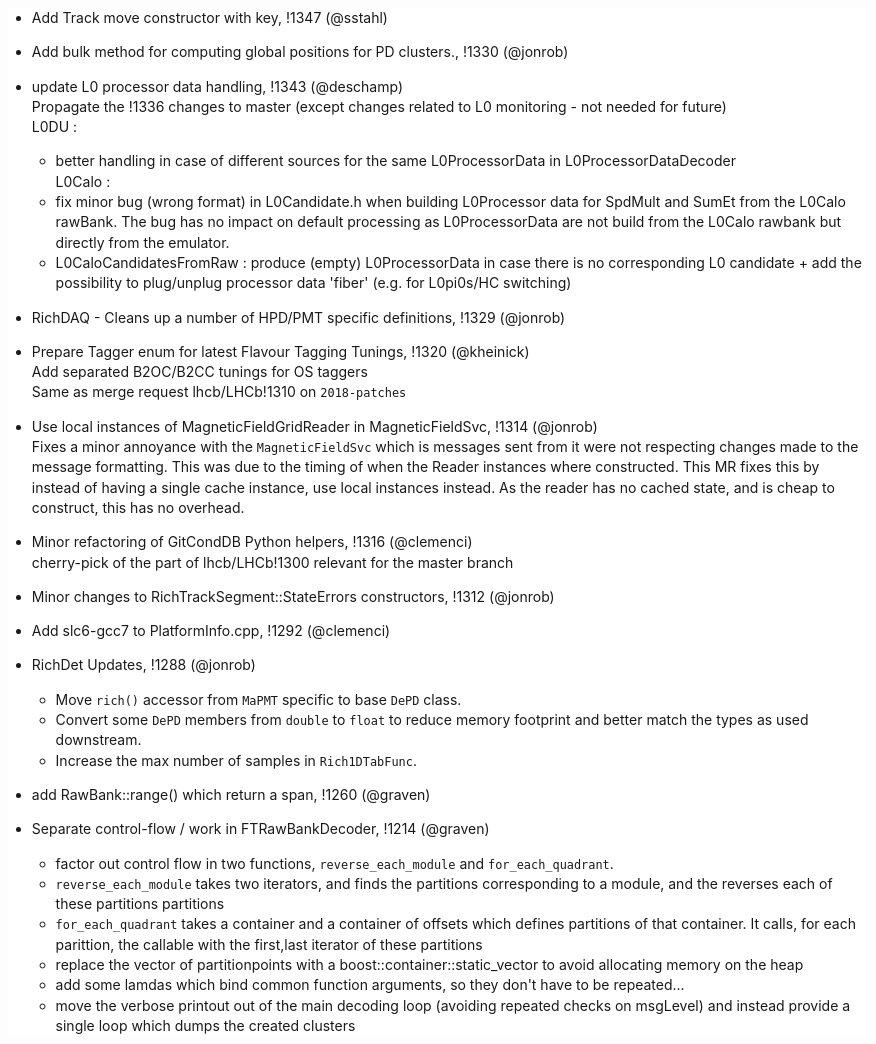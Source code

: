 
- Add Track move constructor with key, !1347 (@sstahl)   
  
- Add bulk method for computing global positions for PD clusters., !1330 (@jonrob)   
  
- update L0 processor data handling, !1343 (@deschamp)   
  Propagate the !1336 changes to master (except changes related to L0 monitoring - not needed for future)  
  L0DU :  
   - better handling in case of different sources for the same L0ProcessorData in L0ProcessorDataDecoder  
  L0Calo :  
   - fix minor bug (wrong format) in L0Candidate.h when building L0Processor data for SpdMult and SumEt from the L0Calo rawBank. The bug has no impact on default processing as L0ProcessorData are not build from the L0Calo rawbank but directly from the emulator.  
   - L0CaloCandidatesFromRaw : produce (empty) L0ProcessorData in case there is no corresponding L0 candidate + add the possibility to plug/unplug processor data 'fiber' (e.g. for L0pi0s/HC switching)

- RichDAQ - Cleans up a number of HPD/PMT specific definitions, !1329 (@jonrob)   
  

- Prepare Tagger enum for latest Flavour Tagging Tunings, !1320 (@kheinick)   
  Add separated B2OC/B2CC tunings for OS taggers  
  Same as merge request lhcb/LHCb!1310 on `2018-patches`

- Use local instances of MagneticFieldGridReader in MagneticFieldSvc, !1314 (@jonrob)   
  Fixes a minor annoyance with the `MagneticFieldSvc` which is messages sent from it were not respecting changes made to the message formatting. This was due to the timing of when the Reader instances where constructed. This MR fixes this by instead of having a single cache instance, use local instances instead. As the reader has no cached state, and is cheap to construct, this has no overhead.

- Minor refactoring of GitCondDB Python helpers, !1316 (@clemenci)   
  cherry-pick of the part of lhcb/LHCb!1300 relevant for the master branch

- Minor changes to RichTrackSegment::StateErrors constructors, !1312 (@jonrob)   

- Add slc6-gcc7 to PlatformInfo.cpp, !1292 (@clemenci)   
  
- RichDet Updates, !1288 (@jonrob)   
  - Move `rich()` accessor from `MaPMT` specific to base `DePD` class.  
  - Convert some `DePD` members from `double` to `float` to reduce memory footprint and better match the types as used downstream.  
  - Increase the max number of samples in `Rich1DTabFunc`.

- add RawBank::range<T>() which return a span<const T>, !1260 (@graven)   
  

- Separate control-flow / work in FTRawBankDecoder, !1214 (@graven)   
  - factor out control flow in two functions, `reverse_each_module` and `for_each_quadrant`.  
  - `reverse_each_module` takes two iterators, and finds the partitions corresponding to a module, and the reverses each of these partitions partitions  
  - `for_each_quadrant` takes a container and a container of offsets which defines partitions of that container. It calls, for each parittion, the callable with the first,last iterator of these partitions  
  - replace the vector of partitionpoints with a boost::container::static_vector to avoid allocating memory on the heap  
  - add some lamdas which bind common function arguments, so they don't have to be repeated...  
  - move the verbose printout out of the main decoding loop (avoiding repeated checks on msgLevel) and instead provide a single loop which dumps the created clusters  
